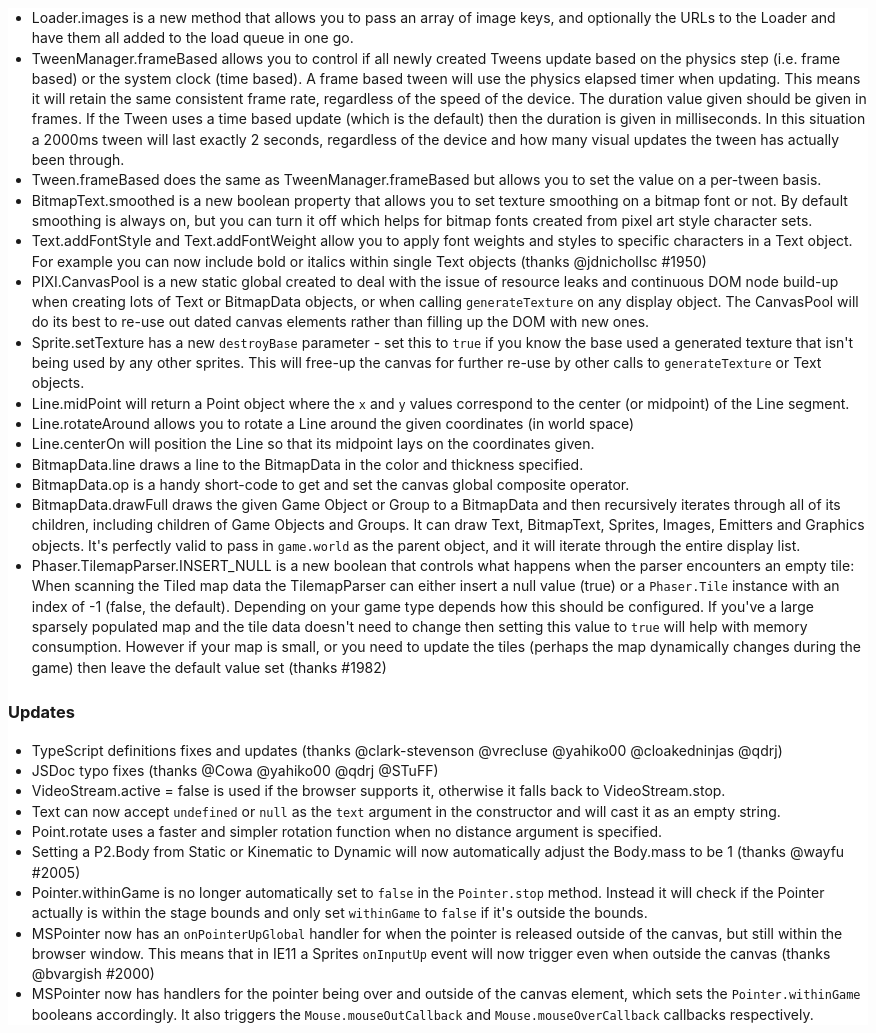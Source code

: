 * Loader.images is a new method that allows you to pass an array of image keys, and optionally the URLs to the Loader and have them all added to the load queue in one go.
* TweenManager.frameBased allows you to control if all newly created Tweens update based on the physics step (i.e. frame based) or the system clock (time based). A frame based tween will use the physics elapsed timer when updating. This means it will retain the same consistent frame rate, regardless of the speed of the device. The duration value given should be given in frames. If the Tween uses a time based update (which is the default) then the duration is given in milliseconds. In this situation a 2000ms tween will last exactly 2 seconds, regardless of the device and how many visual updates the tween has actually been through.
* Tween.frameBased does the same as TweenManager.frameBased but allows you to set the value on a per-tween basis.
* BitmapText.smoothed is a new boolean property that allows you to set texture smoothing on a bitmap font or not. By default smoothing is always on, but you can turn it off which helps for bitmap fonts created from pixel art style character sets.
* Text.addFontStyle and Text.addFontWeight allow you to apply font weights and styles to specific characters in a Text object. For example you can now include bold or italics within single Text objects (thanks @jdnichollsc #1950)
* PIXI.CanvasPool is a new static global created to deal with the issue of resource leaks and continuous DOM node build-up when creating lots of Text or BitmapData objects, or when calling `generateTexture` on any display object. The CanvasPool will do its best to re-use out dated canvas elements rather than filling up the DOM with new ones.
* Sprite.setTexture has a new `destroyBase` parameter - set this to `true` if you know the base used a generated texture that isn't being used by any other sprites. This will free-up the canvas for further re-use by other calls to `generateTexture` or Text objects.
* Line.midPoint will return a Point object where the `x` and `y` values correspond to the center (or midpoint) of the Line segment.
* Line.rotateAround allows you to rotate a Line around the given coordinates (in world space)
* Line.centerOn will position the Line so that its midpoint lays on the coordinates given.
* BitmapData.line draws a line to the BitmapData in the color and thickness specified.
* BitmapData.op is a handy short-code to get and set the canvas global composite operator.
* BitmapData.drawFull draws the given Game Object or Group to a BitmapData and then recursively iterates through all of its children, including children of Game Objects and Groups. It can draw Text, BitmapText, Sprites, Images, Emitters and Graphics objects. It's perfectly valid to pass in `game.world` as the parent object, and it will iterate through the entire display list.
* Phaser.TilemapParser.INSERT_NULL is a new boolean that controls what happens when the parser encounters an empty tile: When scanning the Tiled map data the TilemapParser can either insert a null value (true) or a `Phaser.Tile` instance with an index of -1 (false, the default). Depending on your game type depends how this should be configured. If you've a large sparsely populated map and the tile data doesn't need to change then setting this value to `true` will help with memory consumption. However if your map is small, or you need to update the tiles (perhaps the map dynamically changes during the game) then leave the default value set (thanks #1982)

### Updates

* TypeScript definitions fixes and updates (thanks @clark-stevenson @vrecluse @yahiko00 @cloakedninjas @qdrj)
* JSDoc typo fixes (thanks @Cowa @yahiko00 @qdrj @STuFF)
* VideoStream.active = false is used if the browser supports it, otherwise it falls back to VideoStream.stop.
* Text can now accept `undefined` or `null` as the `text` argument in the constructor and will cast it as an empty string.
* Point.rotate uses a faster and simpler rotation function when no distance argument is specified.
* Setting a P2.Body from Static or Kinematic to Dynamic will now automatically adjust the Body.mass to be 1 (thanks @wayfu #2005)
* Pointer.withinGame is no longer automatically set to `false` in the `Pointer.stop` method. Instead it will check if the Pointer actually is within the stage bounds and only set `withinGame` to `false` if it's outside the bounds.
* MSPointer now has an `onPointerUpGlobal` handler for when the pointer is released outside of the canvas, but still within the browser window. This means that in IE11 a Sprites `onInputUp` event will now trigger even when outside the canvas (thanks @bvargish #2000)
* MSPointer now has handlers for the pointer being over and outside of the canvas element, which sets the `Pointer.withinGame` booleans accordingly. It also triggers the `Mouse.mouseOutCallback` and `Mouse.mouseOverCallback` callbacks respectively.